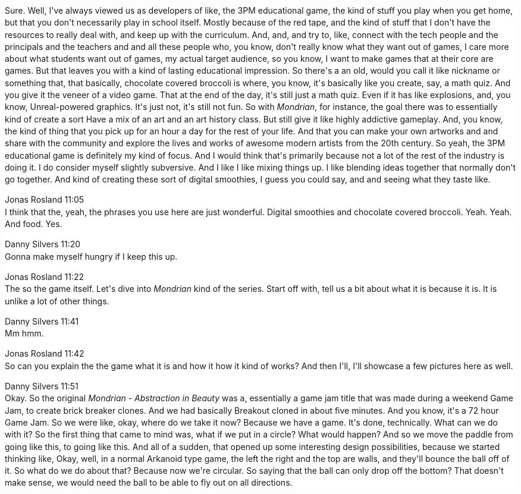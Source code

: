 Sure. Well, I've always viewed us as developers of like, the 3PM educational game, the kind of stuff you play when you get home, but that you don't necessarily play in school itself. Mostly because of the red tape, and the kind of stuff that I don't have the resources to really deal with, and keep up with the curriculum. And, and, and try to, like, connect with the tech people and the principals and the teachers and and all these people who, you know, don't really know what they want out of games, I care more about what students want out of games, my actual target audience, so you know, I want to make games that at their core are games. But that leaves you with a kind of lasting educational impression. So there's a an old, would you call it like nickname or something that, that basically, chocolate covered broccoli is where, you know, it's basically like you create, say, a math quiz. And you give it the veneer of a video game. That at the end of the day, it's still just a math quiz. Even if it has like explosions, and, you know, Unreal-powered graphics. It's just not, it's still not fun. So with _Mondrian_, for instance, the goal there was to essentially kind of create a sort Have a mix of an art and an art history class. But still give it like highly addictive gameplay. And, you know, the kind of thing that you pick up for an hour a day for the rest of your life. And that you can make your own artworks and and share with the community and explore the lives and works of awesome modern artists from the 20th century. So yeah, the 3PM educational game is definitely my kind of focus. And I would think that's primarily because not a lot of the rest of the industry is doing it. I do consider myself slightly subversive. And I like I like mixing things up. I like blending ideas together that normally don't go together. And kind of creating these sort of digital smoothies, I guess you could say, and and seeing what they taste like.

Jonas Rosland  11:05  
I think that the, yeah, the phrases you use here are just wonderful. Digital smoothies and chocolate covered broccoli. Yeah. Yeah. And food. Yes.

Danny Silvers  11:20  
Gonna make myself hungry if I keep this up.

Jonas Rosland  11:22  
The so the game itself. Let's dive into _Mondrian_ kind of the series. Start off with, tell us a bit about what it is because it is. It is unlike a lot of other things.

Danny Silvers  11:41  
Mm hmm.

Jonas Rosland  11:42  
So can you explain the the game what it is and how it how it kind of works? And then I'll, I'll showcase a few pictures here as well. 

Danny Silvers  11:51  
Okay. So the original _Mondrian - Abstraction in Beauty_ was a, essentially a game jam title that was made during a weekend Game Jam, to create brick breaker clones. And we had basically Breakout cloned in about five minutes. And you know, it's a 72 hour Game Jam. So we were like, okay, where do we take it now? Because we have a game. It's done, technically. What can we do with it? So the first thing that came to mind was, what if we put in a circle? What would happen? And so we move the paddle from going like this, to going like this. And all of a sudden, that opened up some interesting design possibilities, because we started thinking like, Okay, well, in a normal Arkanoid type game, the left the right and the top are walls, and they'll bounce the ball off of it. So what do we do about that? Because now we're circular. So saying that the ball can only drop off the bottom? That doesn't make sense, we would need the ball to be able to fly out on all directions.
